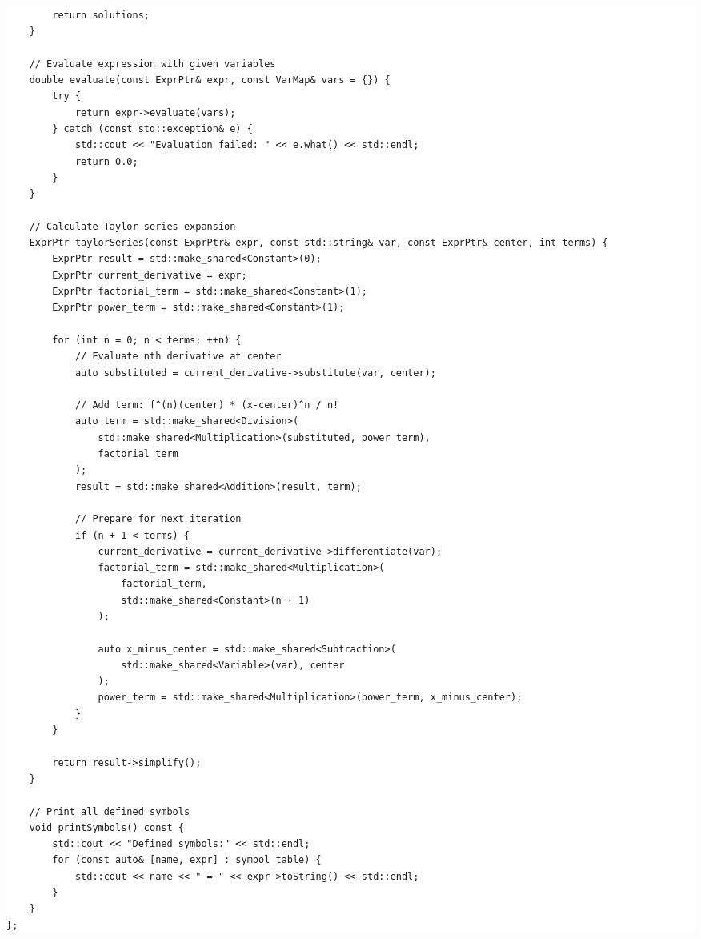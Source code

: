             return solutions;
        }
        
        // Evaluate expression with given variables
        double evaluate(const ExprPtr& expr, const VarMap& vars = {}) {
            try {
                return expr->evaluate(vars);
            } catch (const std::exception& e) {
                std::cout << "Evaluation failed: " << e.what() << std::endl;
                return 0.0;
            }
        }
        
        // Calculate Taylor series expansion
        ExprPtr taylorSeries(const ExprPtr& expr, const std::string& var, const ExprPtr& center, int terms) {
            ExprPtr result = std::make_shared<Constant>(0);
            ExprPtr current_derivative = expr;
            ExprPtr factorial_term = std::make_shared<Constant>(1);
            ExprPtr power_term = std::make_shared<Constant>(1);
            
            for (int n = 0; n < terms; ++n) {
                // Evaluate nth derivative at center
                auto substituted = current_derivative->substitute(var, center);
                
                // Add term: f^(n)(center) * (x-center)^n / n!
                auto term = std::make_shared<Division>(
                    std::make_shared<Multiplication>(substituted, power_term),
                    factorial_term
                );
                result = std::make_shared<Addition>(result, term);
                
                // Prepare for next iteration
                if (n + 1 < terms) {
                    current_derivative = current_derivative->differentiate(var);
                    factorial_term = std::make_shared<Multiplication>(
                        factorial_term, 
                        std::make_shared<Constant>(n + 1)
                    );
                    
                    auto x_minus_center = std::make_shared<Subtraction>(
                        std::make_shared<Variable>(var), center
                    );
                    power_term = std::make_shared<Multiplication>(power_term, x_minus_center);
                }
            }
            
            return result->simplify();
        }
        
        // Print all defined symbols
        void printSymbols() const {
            std::cout << "Defined symbols:" << std::endl;
            for (const auto& [name, expr] : symbol_table) {
                std::cout << name << " = " << expr->toString() << std::endl;
            }
        }
    };
    
